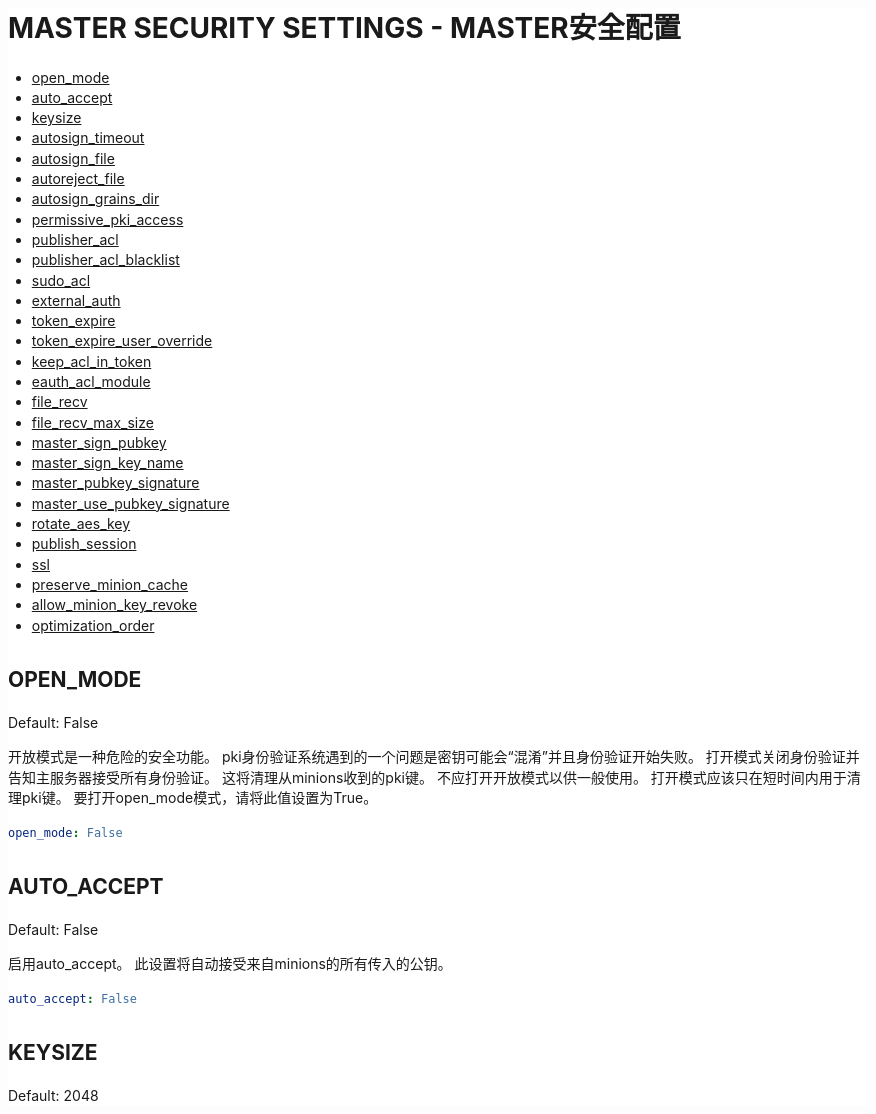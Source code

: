 # MASTER SECURITY SETTINGS - MASTER安全配置

- [open_mode](#open_mode)
- [auto_accept](#auto_accept)
- [keysize](#keysize)
- [autosign_timeout](#autosign_timeout)
- [autosign_file](#autosign_file)
- [autoreject_file](#autoreject_file)
- [autosign_grains_dir](#autosign_grains_dir)
- [permissive_pki_access](#permissive_pki_access)
- [publisher_acl](#publisher_acl)
- [publisher_acl_blacklist](#publisher_acl_blacklist)
- [sudo_acl](#sudo_acl)
- [external_auth](#external_auth)
- [token_expire](#token_expire)
- [token_expire_user_override](#token_expire_user_override)
- [keep_acl_in_token](#keep_acl_in_token)
- [eauth_acl_module](#eauth_acl_module)
- [file_recv](#file_recv)
- [file_recv_max_size](#file_recv_max_size)
- [master_sign_pubkey](#master_sign_pubkey)
- [master_sign_key_name](#master_sign_key_name)
- [master_pubkey_signature](#master_pubkey_signature)
- [master_use_pubkey_signature](#master_use_pubkey_signature)
- [rotate_aes_key](#rotate_aes_key)
- [publish_session](#publish_session)
- [ssl](#ssl)
- [preserve_minion_cache](#preserve_minion_cache)
- [allow_minion_key_revoke](#allow_minion_key_revoke)
- [optimization_order](#optimization_order)


## OPEN_MODE
Default: False

开放模式是一种危险的安全功能。 pki身份验证系统遇到的一个问题是密钥可能会“混淆”并且身份验证开始失败。 打开模式关闭身份验证并告知主服务器接受所有身份验证。 这将清理从minions收到的pki键。 不应打开开放模式以供一般使用。 打开模式应该只在短时间内用于清理pki键。 要打开open_mode模式，请将此值设置为True。
``` yaml
open_mode: False
```

## AUTO_ACCEPT
Default: False

启用auto_accept。 此设置将自动接受来自minions的所有传入的公钥。
``` yaml
auto_accept: False
```

## KEYSIZE
Default: 2048
